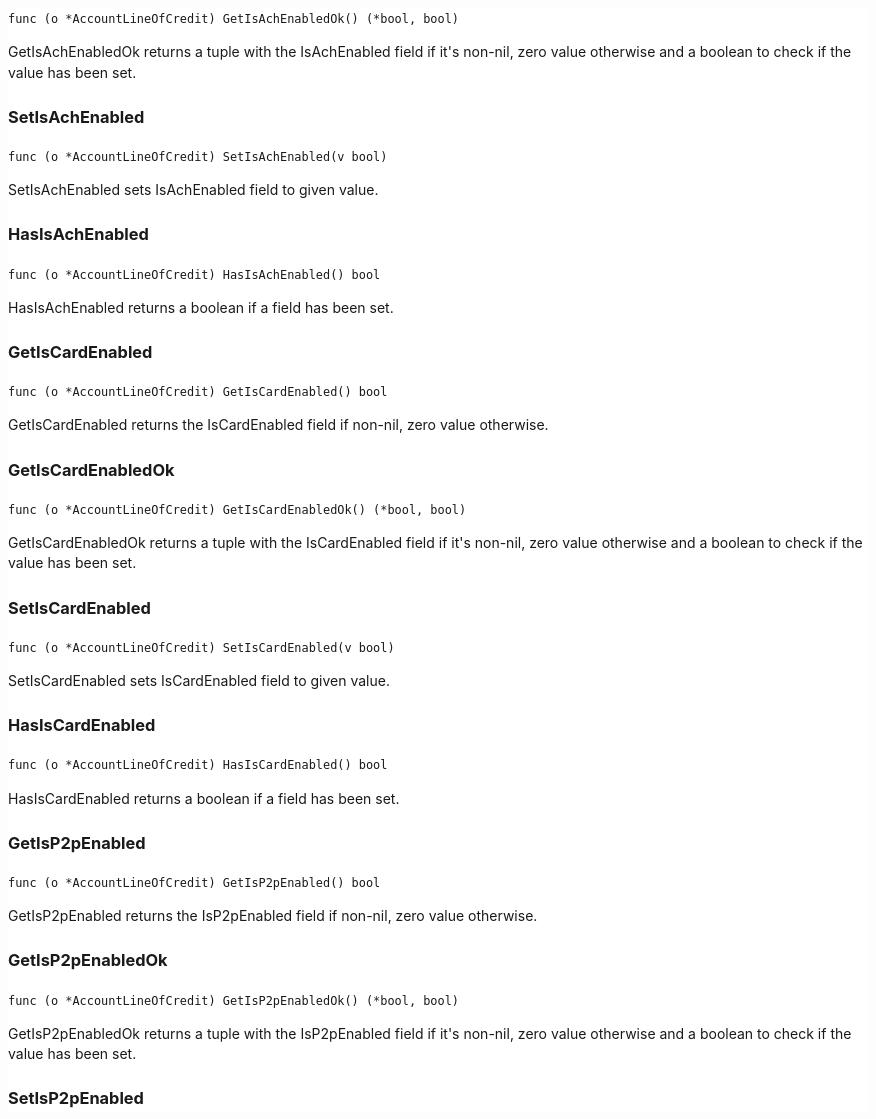 `func (o *AccountLineOfCredit) GetIsAchEnabledOk() (*bool, bool)`

GetIsAchEnabledOk returns a tuple with the IsAchEnabled field if it's non-nil, zero value otherwise
and a boolean to check if the value has been set.

### SetIsAchEnabled

`func (o *AccountLineOfCredit) SetIsAchEnabled(v bool)`

SetIsAchEnabled sets IsAchEnabled field to given value.

### HasIsAchEnabled

`func (o *AccountLineOfCredit) HasIsAchEnabled() bool`

HasIsAchEnabled returns a boolean if a field has been set.

### GetIsCardEnabled

`func (o *AccountLineOfCredit) GetIsCardEnabled() bool`

GetIsCardEnabled returns the IsCardEnabled field if non-nil, zero value otherwise.

### GetIsCardEnabledOk

`func (o *AccountLineOfCredit) GetIsCardEnabledOk() (*bool, bool)`

GetIsCardEnabledOk returns a tuple with the IsCardEnabled field if it's non-nil, zero value otherwise
and a boolean to check if the value has been set.

### SetIsCardEnabled

`func (o *AccountLineOfCredit) SetIsCardEnabled(v bool)`

SetIsCardEnabled sets IsCardEnabled field to given value.

### HasIsCardEnabled

`func (o *AccountLineOfCredit) HasIsCardEnabled() bool`

HasIsCardEnabled returns a boolean if a field has been set.

### GetIsP2pEnabled

`func (o *AccountLineOfCredit) GetIsP2pEnabled() bool`

GetIsP2pEnabled returns the IsP2pEnabled field if non-nil, zero value otherwise.

### GetIsP2pEnabledOk

`func (o *AccountLineOfCredit) GetIsP2pEnabledOk() (*bool, bool)`

GetIsP2pEnabledOk returns a tuple with the IsP2pEnabled field if it's non-nil, zero value otherwise
and a boolean to check if the value has been set.

### SetIsP2pEnabled
